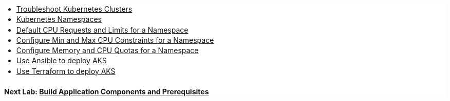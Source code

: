 * [Troubleshoot Kubernetes Clusters](https://kubernetes.io/docs/tasks/debug-application-cluster/debug-cluster)
* [Kubernetes Namespaces](https://kubernetes.io/docs/concepts/overview/working-with-objects/namespaces/)
* [Default CPU Requests and Limits for a Namespace](https://kubernetes.io/docs/tasks/administer-cluster/manage-resources/cpu-default-namespace/)
* [Configure Min and Max CPU Constraints for a Namespace](https://kubernetes.io/docs/tasks/administer-cluster/manage-resources/cpu-constraint-namespace/)
* [Configure Memory and CPU Quotas for a Namespace](https://kubernetes.io/docs/tasks/administer-cluster/manage-resources/quota-memory-cpu-namespace/)
* [Use Ansible to deploy AKS](https://docs.microsoft.com/en-us/azure/ansible/ansible-create-configure-aks?toc=%2Fen-us%2Fazure%2Faks%2FTOC.json&bc=%2Fen-us%2Fazure%2Fbread%2Ftoc.json)
* [Use Terraform to deploy AKS](https://docs.microsoft.com/en-us/azure/terraform/terraform-create-k8s-cluster-with-tf-and-aks?toc=%2Fen-us%2Fazure%2Faks%2FTOC.json&bc=%2Fen-us%2Fazure%2Fbread%2Ftoc.json)


#### Next Lab: [Build Application Components and Prerequisites](../build-application/README.md)
